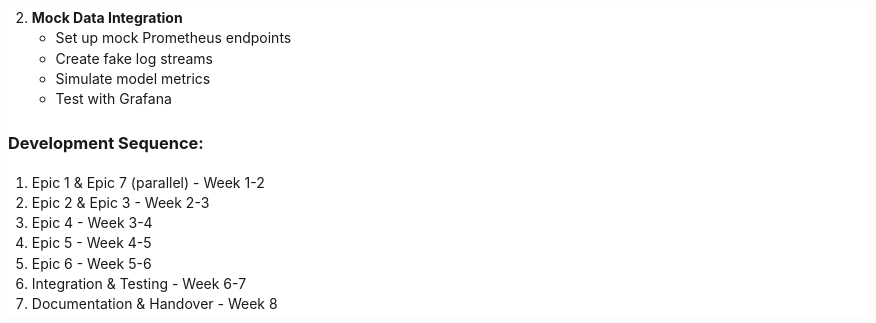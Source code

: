 2. **Mock Data Integration**
   - Set up mock Prometheus endpoints
   - Create fake log streams
   - Simulate model metrics
   - Test with Grafana

### Development Sequence:
1. Epic 1 & Epic 7 (parallel) - Week 1-2
2. Epic 2 & Epic 3 - Week 2-3
3. Epic 4 - Week 3-4
4. Epic 5 - Week 4-5
5. Epic 6 - Week 5-6
6. Integration & Testing - Week 6-7
7. Documentation & Handover - Week 8